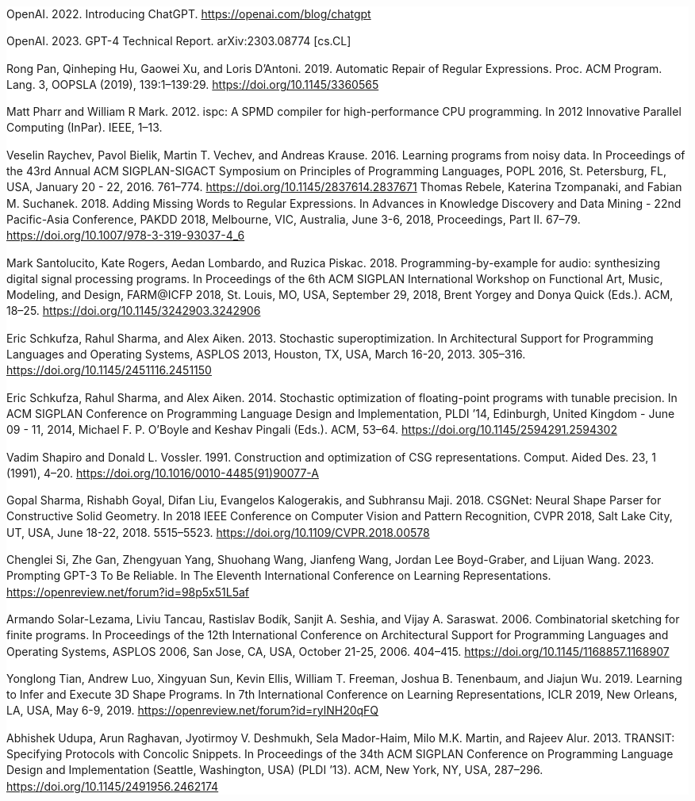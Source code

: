 OpenAI. 2022. Introducing ChatGPT. https://openai.com/blog/chatgpt

OpenAI. 2023. GPT-4 Technical Report. arXiv:2303.08774 [cs.CL]

Rong Pan, Qinheping Hu, Gaowei Xu, and Loris D’Antoni. 2019. Automatic Repair of Regular Expressions. Proc. ACM Program. Lang. 3, OOPSLA (2019), 139:1–139:29. https://doi.org/10.1145/3360565

Matt Pharr and William R Mark. 2012. ispc: A SPMD compiler for high-performance CPU programming. In 2012 Innovative Parallel Computing (InPar). IEEE, 1–13.

Veselin Raychev, Pavol Bielik, Martin T. Vechev, and Andreas Krause. 2016. Learning programs from noisy data. In Proceedings of the 43rd Annual ACM SIGPLAN-SIGACT Symposium on Principles of Programming Languages, POPL 2016, St. Petersburg, FL, USA, January 20 - 22, 2016. 761–774. https://doi.org/10.1145/2837614.2837671
Thomas Rebele, Katerina Tzompanaki, and Fabian M. Suchanek. 2018. Adding Missing Words to Regular Expressions. In Advances in Knowledge Discovery and Data Mining - 22nd Pacific-Asia Conference, PAKDD 2018, Melbourne, VIC, Australia, June 3-6, 2018, Proceedings, Part II. 67–79. https://doi.org/10.1007/978-3-319-93037-4_6

Mark Santolucito, Kate Rogers, Aedan Lombardo, and Ruzica Piskac. 2018. Programming-by-example for audio: synthesizing digital signal processing programs. In Proceedings of the 6th ACM SIGPLAN International Workshop on Functional Art, Music, Modeling, and Design, FARM@ICFP 2018, St. Louis, MO, USA, September 29, 2018, Brent Yorgey and Donya Quick (Eds.). ACM, 18–25. https://doi.org/10.1145/3242903.3242906

Eric Schkufza, Rahul Sharma, and Alex Aiken. 2013. Stochastic superoptimization. In Architectural Support for Programming Languages and Operating Systems, ASPLOS 2013, Houston, TX, USA, March 16-20, 2013. 305–316. https://doi.org/10.1145/2451116.2451150

Eric Schkufza, Rahul Sharma, and Alex Aiken. 2014. Stochastic optimization of floating-point programs with tunable precision. In ACM SIGPLAN Conference on Programming Language Design and Implementation, PLDI ’14, Edinburgh, United Kingdom - June 09 - 11, 2014, Michael F. P. O’Boyle and Keshav Pingali (Eds.). ACM, 53–64. https://doi.org/10.1145/2594291.2594302

Vadim Shapiro and Donald L. Vossler. 1991. Construction and optimization of CSG representations. Comput. Aided Des. 23, 1 (1991), 4–20. https://doi.org/10.1016/0010-4485(91)90077-A

Gopal Sharma, Rishabh Goyal, Difan Liu, Evangelos Kalogerakis, and Subhransu Maji. 2018. CSGNet: Neural Shape Parser for Constructive Solid Geometry. In 2018 IEEE Conference on Computer Vision and Pattern Recognition, CVPR 2018, Salt Lake City, UT, USA, June 18-22, 2018. 5515–5523. https://doi.org/10.1109/CVPR.2018.00578

Chenglei Si, Zhe Gan, Zhengyuan Yang, Shuohang Wang, Jianfeng Wang, Jordan Lee Boyd-Graber, and Lijuan Wang. 2023. Prompting GPT-3 To Be Reliable. In The Eleventh International Conference on Learning Representations. https://openreview.net/forum?id=98p5x51L5af

Armando Solar-Lezama, Liviu Tancau, Rastislav Bodík, Sanjit A. Seshia, and Vijay A. Saraswat. 2006. Combinatorial sketching for finite programs. In Proceedings of the 12th International Conference on Architectural Support for Programming Languages and Operating Systems, ASPLOS 2006, San Jose, CA, USA, October 21-25, 2006. 404–415. https://doi.org/10.1145/1168857.1168907

Yonglong Tian, Andrew Luo, Xingyuan Sun, Kevin Ellis, William T. Freeman, Joshua B. Tenenbaum, and Jiajun Wu. 2019. Learning to Infer and Execute 3D Shape Programs. In 7th International Conference on Learning Representations, ICLR 2019, New Orleans, LA, USA, May 6-9, 2019. https://openreview.net/forum?id=rylNH20qFQ

Abhishek Udupa, Arun Raghavan, Jyotirmoy V. Deshmukh, Sela Mador-Haim, Milo M.K. Martin, and Rajeev Alur. 2013. TRANSIT: Specifying Protocols with Concolic Snippets. In Proceedings of the 34th ACM SIGPLAN Conference on Programming Language Design and Implementation (Seattle, Washington, USA) (PLDI ’13). ACM, New York, NY, USA, 287–296. https://doi.org/10.1145/2491956.2462174
